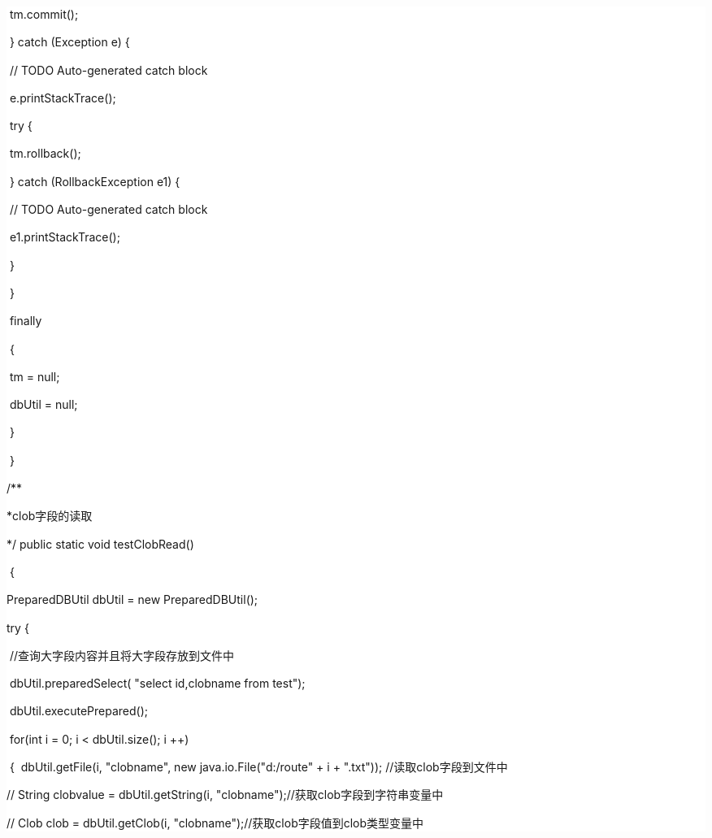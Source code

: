 ​                    tm.commit();

​         } catch (Exception e) {

​                    // TODO Auto-generated catch block

​                    e.printStackTrace();

​                    try {

​                            tm.rollback();

​                    } catch (RollbackException e1) {

​                            // TODO Auto-generated catch block

​                            e1.printStackTrace();

​                    }

​            }

​            finally

​            {

​                    tm = null;

​                    dbUtil = null;

​            }


​    }

  /**

*clob字段的读取

*/
    public static void testClobRead()

​    {

PreparedDBUtil dbUtil = new PreparedDBUtil();

try {

​        //查询大字段内容并且将大字段存放到文件中

​        dbUtil.preparedSelect( "select id,clobname from test");

​        dbUtil.executePrepared();

​        for(int i = 0; i < dbUtil.size(); i ++)

​        {
​                dbUtil.getFile(i, "clobname", new java.io.File("d:/route" + i + ".txt")); //读取clob字段到文件中

//                                String clobvalue = dbUtil.getString(i, "clobname");//获取clob字段到字符串变量中

//                                Clob clob = dbUtil.getClob(i, "clobname");//获取clob字段值到clob类型变量中
